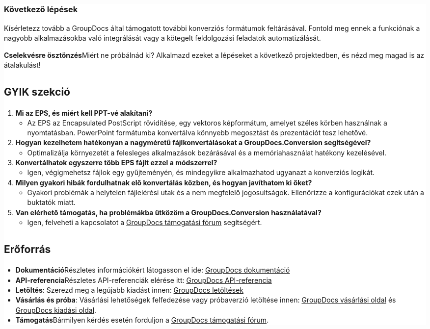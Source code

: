 ### Következő lépések
Kísérletezz tovább a GroupDocs által támogatott további konverziós formátumok feltárásával. Fontold meg ennek a funkciónak a nagyobb alkalmazásokba való integrálását vagy a kötegelt feldolgozási feladatok automatizálását.

**Cselekvésre ösztönzés**Miért ne próbálnád ki? Alkalmazd ezeket a lépéseket a következő projektedben, és nézd meg magad is az átalakulást!

## GYIK szekció
1. **Mi az EPS, és miért kell PPT-vé alakítani?**
   - Az EPS az Encapsulated PostScript rövidítése, egy vektoros képformátum, amelyet széles körben használnak a nyomtatásban. PowerPoint formátumba konvertálva könnyebb megosztást és prezentációt tesz lehetővé.
2. **Hogyan kezelhetem hatékonyan a nagyméretű fájlkonvertálásokat a GroupDocs.Conversion segítségével?**
   - Optimalizálja környezetét a felesleges alkalmazások bezárásával és a memóriahasználat hatékony kezelésével.
3. **Konvertálhatok egyszerre több EPS fájlt ezzel a módszerrel?**
   - Igen, végigmehetsz fájlok egy gyűjteményén, és mindegyikre alkalmazhatod ugyanazt a konverziós logikát.
4. **Milyen gyakori hibák fordulhatnak elő konvertálás közben, és hogyan javíthatom ki őket?**
   - Gyakori problémák a helytelen fájlelérési utak és a nem megfelelő jogosultságok. Ellenőrizze a konfigurációkat ezek után a buktatók miatt.
5. **Van elérhető támogatás, ha problémákba ütközöm a GroupDocs.Conversion használatával?**
   - Igen, felveheti a kapcsolatot a [GroupDocs támogatási fórum](https://forum.groupdocs.com/c/conversion/10) segítségért.

## Erőforrás
- **Dokumentáció**Részletes információkért látogasson el ide: [GroupDocs dokumentáció](https://docs.groupdocs.com/conversion/net/)
- **API-referencia**Részletes API-referenciák elérése itt: [GroupDocs API-referencia](https://reference.groupdocs.com/conversion/net/)
- **Letöltés**: Szerezd meg a legújabb kiadást innen: [GroupDocs letöltések](https://releases.groupdocs.com/conversion/net/)
- **Vásárlás és próba**: Vásárlási lehetőségek felfedezése vagy próbaverzió letöltése innen: [GroupDocs vásárlási oldal](https://purchase.groupdocs.com/buy) és [GroupDocs kiadási oldal](https://releases.groupdocs.com/conversion/net/).
- **Támogatás**Bármilyen kérdés esetén forduljon a [GroupDocs támogatási fórum](https://forum.groupdocs.com/c/conversion/10).